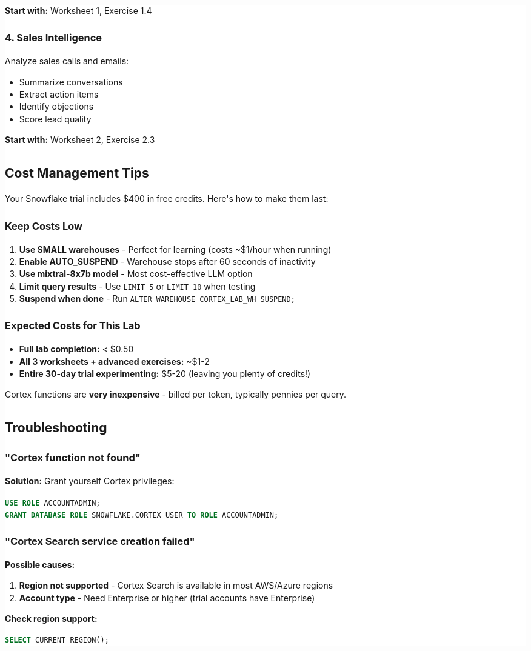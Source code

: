 **Start with:** Worksheet 1, Exercise 1.4

### 4. Sales Intelligence

Analyze sales calls and emails:

- Summarize conversations
- Extract action items
- Identify objections
- Score lead quality

**Start with:** Worksheet 2, Exercise 2.3

## Cost Management Tips

Your Snowflake trial includes $400 in free credits. Here's how to make them last:

### Keep Costs Low

1. **Use SMALL warehouses** - Perfect for learning (costs ~$1/hour when running)
2. **Enable AUTO_SUSPEND** - Warehouse stops after 60 seconds of inactivity
3. **Use mixtral-8x7b model** - Most cost-effective LLM option
4. **Limit query results** - Use `LIMIT 5` or `LIMIT 10` when testing
5. **Suspend when done** - Run `ALTER WAREHOUSE CORTEX_LAB_WH SUSPEND;`

### Expected Costs for This Lab

- **Full lab completion:** < $0.50
- **All 3 worksheets + advanced exercises:** ~$1-2
- **Entire 30-day trial experimenting:** $5-20 (leaving you plenty of credits!)

Cortex functions are **very inexpensive** - billed per token, typically pennies per query.

## Troubleshooting

### "Cortex function not found"

**Solution:** Grant yourself Cortex privileges:

```sql
USE ROLE ACCOUNTADMIN;
GRANT DATABASE ROLE SNOWFLAKE.CORTEX_USER TO ROLE ACCOUNTADMIN;
```

### "Cortex Search service creation failed"

**Possible causes:**

1. **Region not supported** - Cortex Search is available in most AWS/Azure regions
2. **Account type** - Need Enterprise or higher (trial accounts have Enterprise)

**Check region support:**

```sql
SELECT CURRENT_REGION();
```
